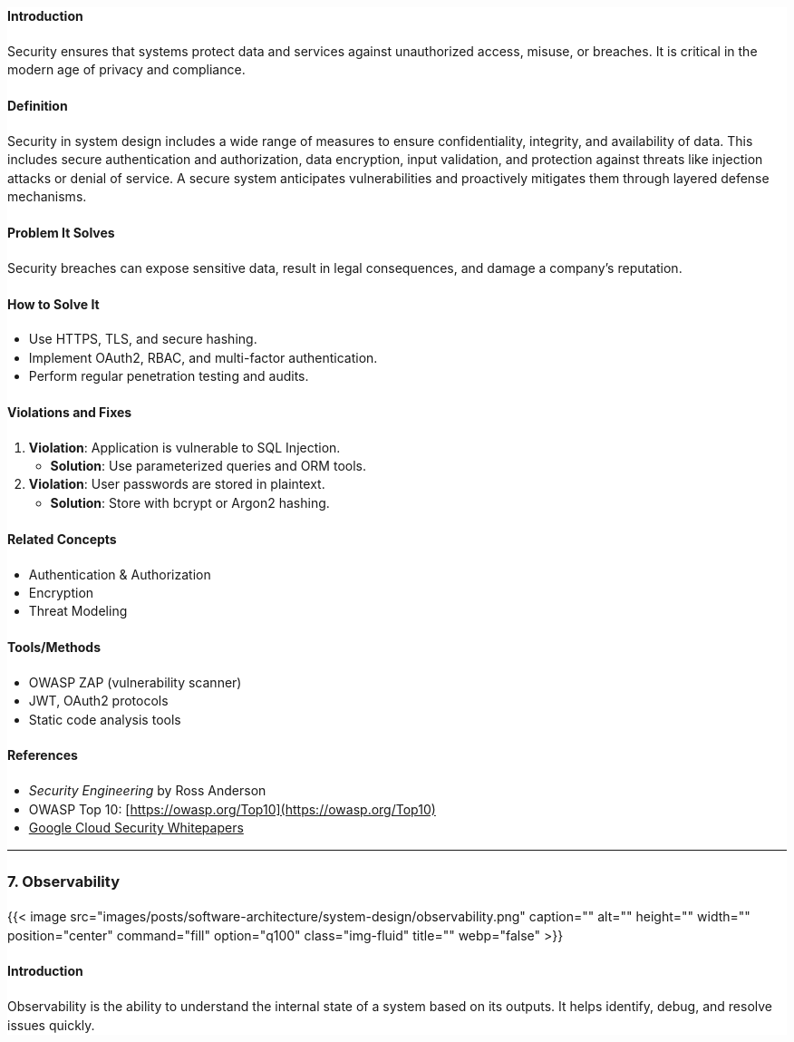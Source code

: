 #### Introduction
Security ensures that systems protect data and services against unauthorized access, misuse, or breaches. It is critical in the modern age of privacy and compliance.

#### Definition
Security in system design includes a wide range of measures to ensure confidentiality, integrity, and availability of data. This includes secure authentication and authorization, data encryption, input validation, and protection against threats like injection attacks or denial of service. A secure system anticipates vulnerabilities and proactively mitigates them through layered defense mechanisms.

#### Problem It Solves
Security breaches can expose sensitive data, result in legal consequences, and damage a company’s reputation.

#### How to Solve It
- Use HTTPS, TLS, and secure hashing.
- Implement OAuth2, RBAC, and multi-factor authentication.
- Perform regular penetration testing and audits.

#### Violations and Fixes
1. **Violation**: Application is vulnerable to SQL Injection.
   - **Solution**: Use parameterized queries and ORM tools.
2. **Violation**: User passwords are stored in plaintext.
   - **Solution**: Store with bcrypt or Argon2 hashing.

#### Related Concepts
- Authentication & Authorization
- Encryption
- Threat Modeling

#### Tools/Methods
- OWASP ZAP (vulnerability scanner)
- JWT, OAuth2 protocols
- Static code analysis tools

#### References
- *Security Engineering* by Ross Anderson
- OWASP Top 10: [https://owasp.org/Top10](https://owasp.org/Top10)
- [Google Cloud Security Whitepapers](https://cloud.google.com/security)

---

### 7. Observability

{{< image src="images/posts/software-architecture/system-design/observability.png" caption="" alt="" height="" width="" position="center" command="fill" option="q100" class="img-fluid" title=""  webp="false" >}}
#### Introduction
Observability is the ability to understand the internal state of a system based on its outputs. It helps identify, debug, and resolve issues quickly.
